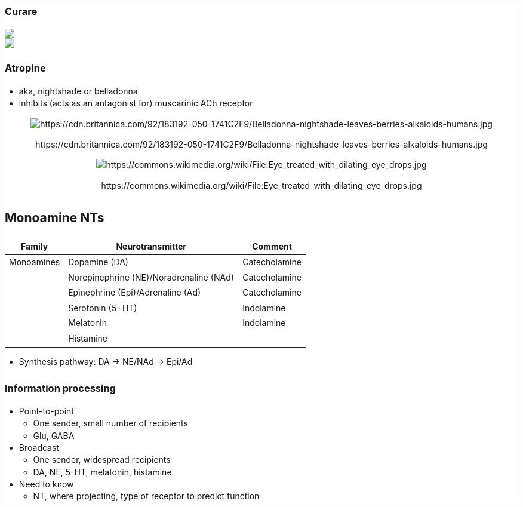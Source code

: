 ### Curare

<img src="https://www.nybg.org/blogs/science-talk/content/uploads/2015/01/Curare-1.jpeg" style="display: block; margin: auto;" />

<img src="http://www.general-anaesthesia.com/images/indian-curare.jpg" style="display: block; margin: auto;" />

### Atropine

- aka, nightshade or belladonna
- inhibits (acts as an antagonist for) muscarinic ACh receptor

<div class="figure" style="text-align: center">
<img src="https://cdn.britannica.com/92/183192-050-1741C2F9/Belladonna-nightshade-leaves-berries-alkaloids-humans.jpg" alt="https://cdn.britannica.com/92/183192-050-1741C2F9/Belladonna-nightshade-leaves-berries-alkaloids-humans.jpg"  />
<p class="caption">https://cdn.britannica.com/92/183192-050-1741C2F9/Belladonna-nightshade-leaves-berries-alkaloids-humans.jpg</p>
</div>

<div class="figure" style="text-align: center">
<img src="https://upload.wikimedia.org/wikipedia/commons/thumb/7/74/Eye_treated_with_dilating_eye_drops.jpg/800px-Eye_treated_with_dilating_eye_drops.jpg" alt="https://commons.wikimedia.org/wiki/File:Eye_treated_with_dilating_eye_drops.jpg"  />
<p class="caption">https://commons.wikimedia.org/wiki/File:Eye_treated_with_dilating_eye_drops.jpg</p>
</div>

## Monoamine NTs

| Family      | Neurotransmitter                        | Comment |
|-------------|-----------------------------------------|---------|
| Monoamines  | Dopamine (DA)                           | Catecholamine |
|             | Norepinephrine (NE)/Noradrenaline (NAd) | Catecholamine |
|             | Epinephrine (Epi)/Adrenaline (Ad)       | Catecholamine |
|             | Serotonin (5-HT)                        | Indolamine |
|             | Melatonin                               | Indolamine |
|             | Histamine                               | |

- Synthesis pathway: DA -> NE/NAd -> Epi/Ad

### Information processing

- Point-to-point
    + One sender, small number of recipients
    + Glu, GABA
- Broadcast
    + One sender, widespread recipients
    + DA, NE, 5-HT, melatonin, histamine
- Need to know
    + NT, where projecting, type of receptor to predict function
